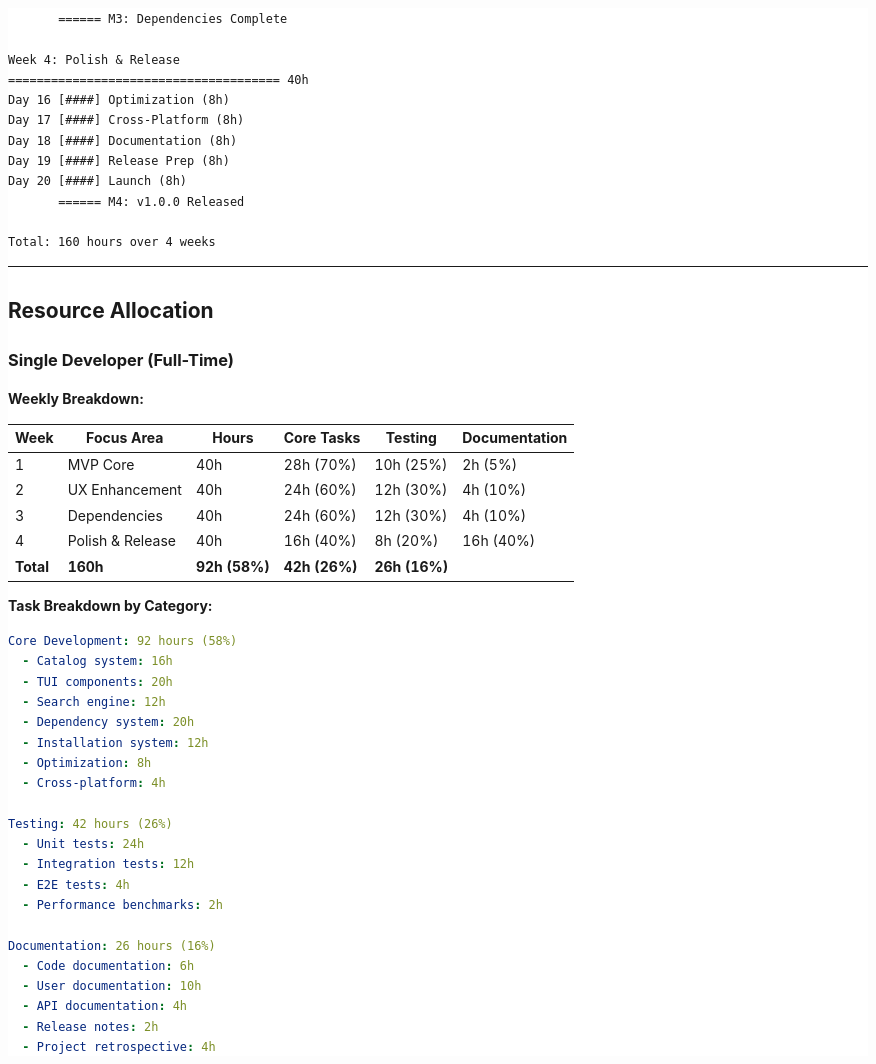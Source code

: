 ```
       ====== M3: Dependencies Complete

Week 4: Polish & Release
====================================== 40h
Day 16 [####] Optimization (8h)
Day 17 [####] Cross-Platform (8h)
Day 18 [####] Documentation (8h)
Day 19 [####] Release Prep (8h)
Day 20 [####] Launch (8h)
       ====== M4: v1.0.0 Released

Total: 160 hours over 4 weeks
```

---

## Resource Allocation

### Single Developer (Full-Time)

**Weekly Breakdown:**

| Week | Focus Area | Hours | Core Tasks | Testing | Documentation |
|------|------------|-------|------------|---------|---------------|
| 1 | MVP Core | 40h | 28h (70%) | 10h (25%) | 2h (5%) |
| 2 | UX Enhancement | 40h | 24h (60%) | 12h (30%) | 4h (10%) |
| 3 | Dependencies | 40h | 24h (60%) | 12h (30%) | 4h (10%) |
| 4 | Polish & Release | 40h | 16h (40%) | 8h (20%) | 16h (40%) |
| **Total** | **160h** | **92h (58%)** | **42h (26%)** | **26h (16%)** |

**Task Breakdown by Category:**

```yaml
Core Development: 92 hours (58%)
  - Catalog system: 16h
  - TUI components: 20h
  - Search engine: 12h
  - Dependency system: 20h
  - Installation system: 12h
  - Optimization: 8h
  - Cross-platform: 4h

Testing: 42 hours (26%)
  - Unit tests: 24h
  - Integration tests: 12h
  - E2E tests: 4h
  - Performance benchmarks: 2h

Documentation: 26 hours (16%)
  - Code documentation: 6h
  - User documentation: 10h
  - API documentation: 4h
  - Release notes: 2h
  - Project retrospective: 4h
```
